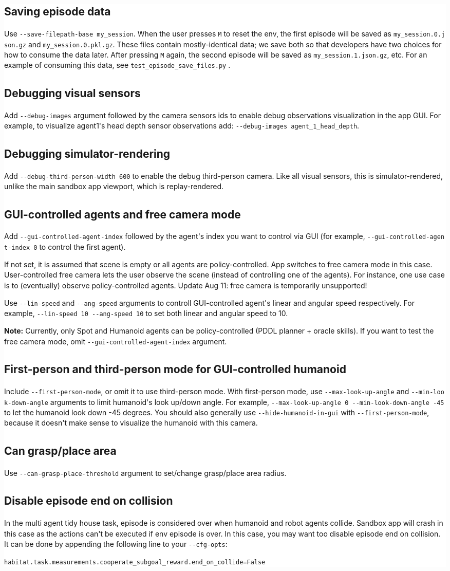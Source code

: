 ## Saving episode data
Use `--save-filepath-base my_session`. When the user presses `M` to reset the env, the first episode will be saved as `my_session.0.json.gz` and `my_session.0.pkl.gz`. These files contain mostly-identical data; we save both so that developers have two choices for how to consume the data later. After pressing `M` again, the second episode will be saved as `my_session.1.json.gz`, etc. For an example of consuming this data, see `test_episode_save_files.py` .

## Debugging visual sensors

Add `--debug-images` argument followed by the camera sensors ids to enable debug observations visualization in the app GUI. For example, to visualize agent1's head depth sensor observations add: `--debug-images agent_1_head_depth`.

## Debugging simulator-rendering

Add `--debug-third-person-width 600` to enable the debug third-person camera. Like all visual sensors, this is simulator-rendered, unlike the main sandbox app viewport, which is replay-rendered.

## GUI-controlled agents and free camera mode
Add `--gui-controlled-agent-index` followed by the agent's index you want to control via GUI (for example, `--gui-controlled-agent-index 0` to control the first agent).

If not set, it is assumed that scene is empty or all agents are policy-controlled. App switches to free camera mode in this case. User-controlled free camera lets the user observe the scene (instead of controlling one of the agents). For instance, one use case is to (eventually) observe policy-controlled agents. Update Aug 11: free camera is temporarily unsupported!

Use `--lin-speed` and `--ang-speed` arguments to controll GUI-controlled agent's linear and angular speed respectively. For example, `--lin-speed 10 --ang-speed 10` to set both linear and angular speed to 10.

**Note:** Currently, only Spot and Humanoid agents can be policy-controlled (PDDL planner + oracle skills). If you want to test the free camera mode, omit `--gui-controlled-agent-index` argument.

## First-person and third-person mode for GUI-controlled humanoid
Include `--first-person-mode`, or omit it to use third-person mode. With first-person mode, use  `--max-look-up-angle` and `--min-look-down-angle` arguments to limit humanoid's look up/down angle. For example, `--max-look-up-angle 0 --min-look-down-angle -45` to let the humanoid look down -45 degrees. You should also generally use `--hide-humanoid-in-gui` with `--first-person-mode`, because it doesn't make sense to visualize the humanoid with this camera.

## Can grasp/place area
Use `--can-grasp-place-threshold` argument to set/change grasp/place area radius.

## Disable episode end on collision
In the multi agent tidy house task, episode is considered over when humanoid and robot agents collide. Sandbox app will crash in this case as the actions can't be executed if env episode is over. In this case, you may want too disable episode end on collision. It can be done by appending the following line to your `--cfg-opts`:
```
habitat.task.measurements.cooperate_subgoal_reward.end_on_collide=False
```
